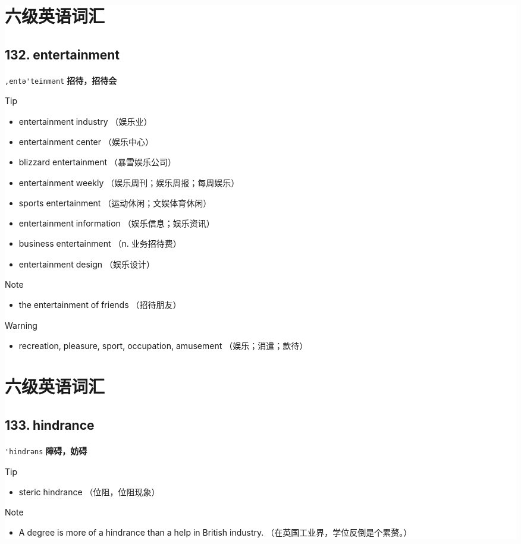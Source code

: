 # 六级英语词汇

## 132. entertainment

`,entə'teinmənt`  **招待，招待会**

> [!TIP]
>
> - entertainment industry （娱乐业）
>
> - entertainment center （娱乐中心）
>
> - blizzard entertainment （暴雪娱乐公司）
>
> - entertainment weekly （娱乐周刊；娱乐周报；每周娱乐）
>
> - sports entertainment （运动休闲；文娱体育休闲）
>
> - entertainment information （娱乐信息；娱乐资讯）
>
> - business entertainment （n. 业务招待费）
>
> - entertainment design （娱乐设计）
>

> [!NOTE]
>
> - the entertainment of friends （招待朋友）
>

> [!WARNING]
>
> - recreation, pleasure, sport, occupation, amusement （娱乐；消遣；款待）
>

# 六级英语词汇

## 133. hindrance

`'hindrəns`  **障碍，妨碍**

> [!TIP]
>
> - steric hindrance （位阻，位阻现象）
>

> [!NOTE]
>
> - A degree is more of a hindrance than a help in British industry. （在英国工业界，学位反倒是个累赘。）
>
